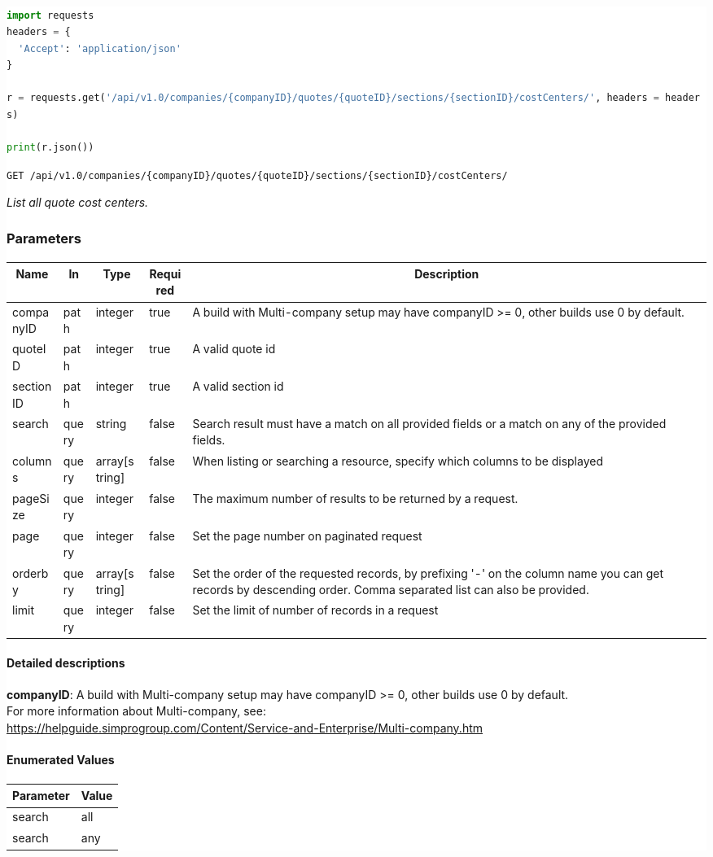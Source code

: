 ```javascript

```

```python
import requests
headers = {
  'Accept': 'application/json'
}

r = requests.get('/api/v1.0/companies/{companyID}/quotes/{quoteID}/sections/{sectionID}/costCenters/', headers = headers)

print(r.json())

```

`GET /api/v1.0/companies/{companyID}/quotes/{quoteID}/sections/{sectionID}/costCenters/`

*List all quote cost centers.*

<h3 id="7d452e9556e404b0b15ebb63cef18543-parameters">Parameters</h3>

|Name|In|Type|Required|Description|
|---|---|---|---|---|
|companyID|path|integer|true|A build with Multi-company setup may have companyID >= 0, other builds use 0 by default.<br />|
|quoteID|path|integer|true|A valid quote id|
|sectionID|path|integer|true|A valid section id|
|search|query|string|false|Search result must have a match on all provided fields or a match on any of the provided fields.|
|columns|query|array[string]|false|When listing or searching a resource, specify which columns to be displayed|
|pageSize|query|integer|false|The maximum number of results to be returned by a request.|
|page|query|integer|false|Set the page number on paginated request|
|orderby|query|array[string]|false|Set the order of the requested records, by prefixing '-' on the column name you can get records by descending order. Comma separated list can also be provided.|
|limit|query|integer|false|Set the limit of number of records in a request|

#### Detailed descriptions

**companyID**: A build with Multi-company setup may have companyID >= 0, other builds use 0 by default.<br />
For more information about Multi-company, see:<br />
https://helpguide.simprogroup.com/Content/Service-and-Enterprise/Multi-company.htm

#### Enumerated Values

|Parameter|Value|
|---|---|
|search|all|
|search|any|
